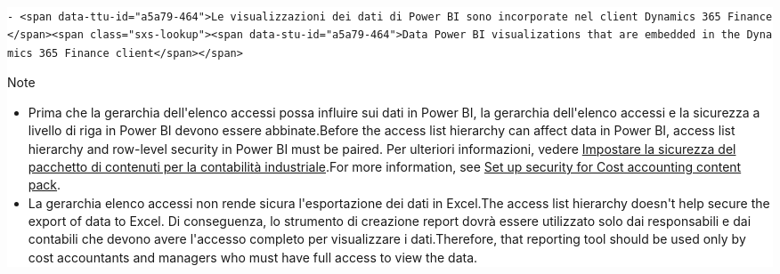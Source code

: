    - <span data-ttu-id="a5a79-464">Le visualizzazioni dei dati di Power BI sono incorporate nel client Dynamics 365 Finance</span><span class="sxs-lookup"><span data-stu-id="a5a79-464">Data Power BI visualizations that are embedded in the Dynamics 365 Finance client</span></span>

> [!NOTE] 
> - <span data-ttu-id="a5a79-465">Prima che la gerarchia dell'elenco accessi possa influire sui dati in Power BI, la gerarchia dell'elenco accessi e la sicurezza a livello di riga in Power BI devono essere abbinate.</span><span class="sxs-lookup"><span data-stu-id="a5a79-465">Before the access list hierarchy can affect data in Power BI, access list hierarchy and row-level security in Power BI must be paired.</span></span> <span data-ttu-id="a5a79-466">Per ulteriori informazioni, vedere [Impostare la sicurezza del pacchetto di contenuti per la contabilità industriale](../../dev-itpro/analytics/setup-security-cost-accounting-content-pack.md).</span><span class="sxs-lookup"><span data-stu-id="a5a79-466">For more information, see [Set up security for Cost accounting content pack](../../dev-itpro/analytics/setup-security-cost-accounting-content-pack.md).</span></span>
> - <span data-ttu-id="a5a79-467">La gerarchia elenco accessi non rende sicura l'esportazione dei dati in Excel.</span><span class="sxs-lookup"><span data-stu-id="a5a79-467">The access list hierarchy doesn't help secure the export of data to Excel.</span></span> <span data-ttu-id="a5a79-468">Di conseguenza, lo strumento di creazione report dovrà essere utilizzato solo dai responsabili e dai contabili che devono avere l'accesso completo per visualizzare i dati.</span><span class="sxs-lookup"><span data-stu-id="a5a79-468">Therefore, that reporting tool should be used only by cost accountants and managers who must have full access to view the data.</span></span>
